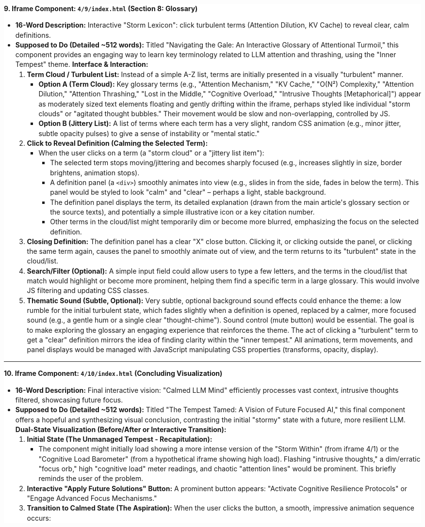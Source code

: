 
**9. Iframe Component: `4/9/index.html` (Section 8: Glossary)**

- **16-Word Description:** Interactive "Storm Lexicon": click turbulent terms (Attention Dilution, KV Cache) to reveal clear, calm definitions.
- **Supposed to Do (Detailed ~512 words):**
  Titled "Navigating the Gale: An Interactive Glossary of Attentional Turmoil," this component provides an engaging way to learn key terminology related to LLM attention and thrashing, using the "Inner Tempest" theme.
  **Interface & Interaction:**
  1.  **Term Cloud / Turbulent List:** Instead of a simple A-Z list, terms are initially presented in a visually "turbulent" manner.
      - **Option A (Term Cloud):** Key glossary terms (e.g., "Attention Mechanism," "KV Cache," "O(N²) Complexity," "Attention Dilution," "Attention Thrashing," "Lost in the Middle," "Cognitive Overload," "Intrusive Thoughts [Metaphorical]") appear as moderately sized text elements floating and gently drifting within the iframe, perhaps styled like individual "storm clouds" or "agitated thought bubbles." Their movement would be slow and non-overlapping, controlled by JS.
      - **Option B (Jittery List):** A list of terms where each term has a very slight, random CSS animation (e.g., minor jitter, subtle opacity pulses) to give a sense of instability or "mental static."
  2.  **Click to Reveal Definition (Calming the Selected Term):**
      - When the user clicks on a term (a "storm cloud" or a "jittery list item"):
        - The selected term stops moving/jittering and becomes sharply focused (e.g., increases slightly in size, border brightens, animation stops).
        - A definition panel (a `<div>`) smoothly animates into view (e.g., slides in from the side, fades in below the term). This panel would be styled to look "calm" and "clear" – perhaps a light, stable background.
        - The definition panel displays the term, its detailed explanation (drawn from the main article's glossary section or the source texts), and potentially a simple illustrative icon or a key citation number.
        - Other terms in the cloud/list might temporarily dim or become more blurred, emphasizing the focus on the selected definition.
  3.  **Closing Definition:** The definition panel has a clear "X" close button. Clicking it, or clicking outside the panel, or clicking the same term again, causes the panel to smoothly animate out of view, and the term returns to its "turbulent" state in the cloud/list.
  4.  **Search/Filter (Optional):** A simple input field could allow users to type a few letters, and the terms in the cloud/list that match would highlight or become more prominent, helping them find a specific term in a large glossary. This would involve JS filtering and updating CSS classes.
  5.  **Thematic Sound (Subtle, Optional):** Very subtle, optional background sound effects could enhance the theme: a low rumble for the initial turbulent state, which fades slightly when a definition is opened, replaced by a calmer, more focused sound (e.g., a gentle hum or a single clear "thought-chime"). Sound control (mute button) would be essential.
      The goal is to make exploring the glossary an engaging experience that reinforces the theme. The act of clicking a "turbulent" term to get a "clear" definition mirrors the idea of finding clarity within the "inner tempest." All animations, term movements, and panel displays would be managed with JavaScript manipulating CSS properties (transforms, opacity, display).

---

**10. Iframe Component: `4/10/index.html` (Concluding Visualization)**

- **16-Word Description:** Final interactive vision: "Calmed LLM Mind" efficiently processes vast context, intrusive thoughts filtered, showcasing future focus.
- **Supposed to Do (Detailed ~512 words):**
  Titled "The Tempest Tamed: A Vision of Future Focused AI," this final component offers a hopeful and synthesizing visual conclusion, contrasting the initial "stormy" state with a future, more resilient LLM.
  **Dual-State Visualization (Before/After or Interactive Transition):**
  1.  **Initial State (The Unmanaged Tempest - Recapitulation):**
      - The component might initially load showing a more intense version of the "Storm Within" (from iframe 4/1) or the "Cognitive Load Barometer" (from a hypothetical iframe showing high load). Flashing "intrusive thoughts," a dim/erratic "focus orb," high "cognitive load" meter readings, and chaotic "attention lines" would be prominent. This briefly reminds the user of the problem.
  2.  **Interactive "Apply Future Solutions" Button:** A prominent button appears: "Activate Cognitive Resilience Protocols" or "Engage Advanced Focus Mechanisms."
  3.  **Transition to Calmed State (The Aspiration):** When the user clicks the button, a smooth, impressive animation sequence occurs: